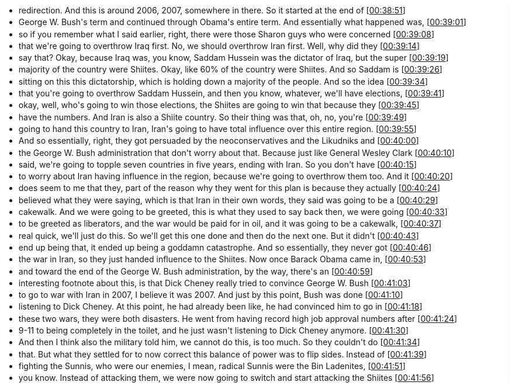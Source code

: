 *  redirection. And this is around 2006, 2007, somewhere in there. So it started at the end of [[00:38:51](https://www.youtube.com/watch?v=i-h5C4dJ6FY&t=2331.86s)]
*  George W. Bush's term and continued through Obama's entire term. And essentially what happened was, [[00:39:01](https://www.youtube.com/watch?v=i-h5C4dJ6FY&t=2341.94s)]
*  so if you remember what I said earlier, right, there were those Sharon guys who were concerned [[00:39:08](https://www.youtube.com/watch?v=i-h5C4dJ6FY&t=2348.98s)]
*  that we're going to overthrow Iraq first. No, we should overthrow Iran first. Well, why did they [[00:39:14](https://www.youtube.com/watch?v=i-h5C4dJ6FY&t=2354.42s)]
*  say that? Okay, because Iraq was, you know, Saddam Hussein was the dictator of Iraq, but the super [[00:39:19](https://www.youtube.com/watch?v=i-h5C4dJ6FY&t=2359.22s)]
*  majority of the country were Shiites. Okay, like 60% of the country were Shiites. And so Saddam is [[00:39:26](https://www.youtube.com/watch?v=i-h5C4dJ6FY&t=2366.8199999999997s)]
*  sitting on this this dictatorship, which is holding down a majority of the people. And so the idea [[00:39:34](https://www.youtube.com/watch?v=i-h5C4dJ6FY&t=2374.58s)]
*  that you're going to overthrow Saddam Hussein, and then you know, whatever, we'll have elections, [[00:39:41](https://www.youtube.com/watch?v=i-h5C4dJ6FY&t=2381.3799999999997s)]
*  okay, well, who's going to win those elections, the Shiites are going to win that because they [[00:39:45](https://www.youtube.com/watch?v=i-h5C4dJ6FY&t=2385.7s)]
*  have the numbers. And Iran is also a Shiite country. So their thing was that, oh, no, you're [[00:39:49](https://www.youtube.com/watch?v=i-h5C4dJ6FY&t=2389.2999999999997s)]
*  going to hand this country to Iran, Iran's going to have total influence over this entire region. [[00:39:55](https://www.youtube.com/watch?v=i-h5C4dJ6FY&t=2395.2999999999997s)]
*  And so essentially, right, they got persuaded by the neoconservatives and the Likudniks and [[00:40:00](https://www.youtube.com/watch?v=i-h5C4dJ6FY&t=2400.98s)]
*  the George W. Bush administration that don't worry about that. Because just like General Wesley Clark [[00:40:10](https://www.youtube.com/watch?v=i-h5C4dJ6FY&t=2410.2599999999998s)]
*  said, we're going to topple seven countries in five years, ending with Iran. So you don't have [[00:40:15](https://www.youtube.com/watch?v=i-h5C4dJ6FY&t=2415.3s)]
*  to worry about Iran having influence in the region, because we're going to overthrow them too. And it [[00:40:20](https://www.youtube.com/watch?v=i-h5C4dJ6FY&t=2420.5s)]
*  does seem to me that they, part of the reason why they went for this plan is because they actually [[00:40:24](https://www.youtube.com/watch?v=i-h5C4dJ6FY&t=2424.34s)]
*  believed what they were saying, which is that Iran in their own words, they said was going to be a [[00:40:29](https://www.youtube.com/watch?v=i-h5C4dJ6FY&t=2429.7000000000003s)]
*  cakewalk. And we were going to be greeted, this is what they used to say back then, we were going [[00:40:33](https://www.youtube.com/watch?v=i-h5C4dJ6FY&t=2433.7000000000003s)]
*  to be greeted as liberators, and the war would be paid for in oil, and it was going to be a cakewalk, [[00:40:37](https://www.youtube.com/watch?v=i-h5C4dJ6FY&t=2437.94s)]
*  real quick, we'll just do this. So we'll get this one done and then do the next one. But it didn't [[00:40:43](https://www.youtube.com/watch?v=i-h5C4dJ6FY&t=2443.54s)]
*  end up being that, it ended up being a goddamn catastrophe. And so essentially, they never got [[00:40:46](https://www.youtube.com/watch?v=i-h5C4dJ6FY&t=2446.98s)]
*  the war in Iran, so they just handed influence to the Shiites. Now once Barack Obama came in, [[00:40:53](https://www.youtube.com/watch?v=i-h5C4dJ6FY&t=2453.1400000000003s)]
*  and toward the end of the George W. Bush administration, by the way, there's an [[00:40:59](https://www.youtube.com/watch?v=i-h5C4dJ6FY&t=2459.78s)]
*  interesting footnote about this, is that Dick Cheney really tried to convince George W. Bush [[00:41:03](https://www.youtube.com/watch?v=i-h5C4dJ6FY&t=2463.3s)]
*  to go to war with Iran in 2007, I believe it was 2007. And just by this point, Bush was done [[00:41:10](https://www.youtube.com/watch?v=i-h5C4dJ6FY&t=2470.58s)]
*  listening to Dick Cheney. At this point, he had already been like, he had convinced him to go in [[00:41:18](https://www.youtube.com/watch?v=i-h5C4dJ6FY&t=2478.2599999999998s)]
*  these two wars, they were both disasters. He went from having record high job approval numbers after [[00:41:24](https://www.youtube.com/watch?v=i-h5C4dJ6FY&t=2484.34s)]
*  9-11 to being completely in the toilet, and he just wasn't listening to Dick Cheney anymore. [[00:41:30](https://www.youtube.com/watch?v=i-h5C4dJ6FY&t=2490.42s)]
*  And then I think also the military told him, we cannot do this, is too much. So they couldn't do [[00:41:34](https://www.youtube.com/watch?v=i-h5C4dJ6FY&t=2494.58s)]
*  that. But what they settled for to now correct this balance of power was to flip sides. Instead of [[00:41:39](https://www.youtube.com/watch?v=i-h5C4dJ6FY&t=2499.86s)]
*  fighting the Sunnis, who were our enemies, I mean, radical Sunnis were the Bin Ladenites, [[00:41:51](https://www.youtube.com/watch?v=i-h5C4dJ6FY&t=2511.46s)]
*  you know. Instead of attacking them, we were now going to switch and start attacking the Shiites [[00:41:56](https://www.youtube.com/watch?v=i-h5C4dJ6FY&t=2516.98s)]